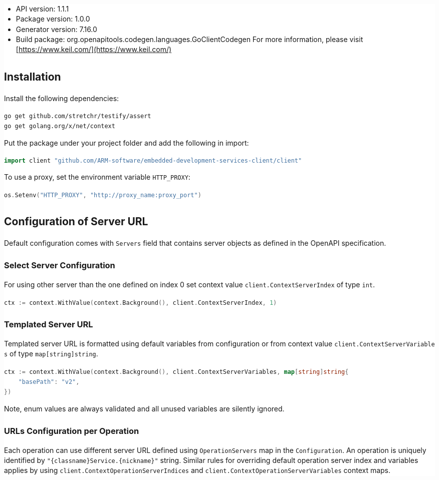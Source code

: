 - API version: 1.1.1
- Package version: 1.0.0
- Generator version: 7.16.0
- Build package: org.openapitools.codegen.languages.GoClientCodegen
For more information, please visit [https://www.keil.com/](https://www.keil.com/)

## Installation

Install the following dependencies:

```sh
go get github.com/stretchr/testify/assert
go get golang.org/x/net/context
```

Put the package under your project folder and add the following in import:

```go
import client "github.com/ARM-software/embedded-development-services-client/client"
```

To use a proxy, set the environment variable `HTTP_PROXY`:

```go
os.Setenv("HTTP_PROXY", "http://proxy_name:proxy_port")
```

## Configuration of Server URL

Default configuration comes with `Servers` field that contains server objects as defined in the OpenAPI specification.

### Select Server Configuration

For using other server than the one defined on index 0 set context value `client.ContextServerIndex` of type `int`.

```go
ctx := context.WithValue(context.Background(), client.ContextServerIndex, 1)
```

### Templated Server URL

Templated server URL is formatted using default variables from configuration or from context value `client.ContextServerVariables` of type `map[string]string`.

```go
ctx := context.WithValue(context.Background(), client.ContextServerVariables, map[string]string{
	"basePath": "v2",
})
```

Note, enum values are always validated and all unused variables are silently ignored.

### URLs Configuration per Operation

Each operation can use different server URL defined using `OperationServers` map in the `Configuration`.
An operation is uniquely identified by `"{classname}Service.{nickname}"` string.
Similar rules for overriding default operation server index and variables applies by using `client.ContextOperationServerIndices` and `client.ContextOperationServerVariables` context maps.
